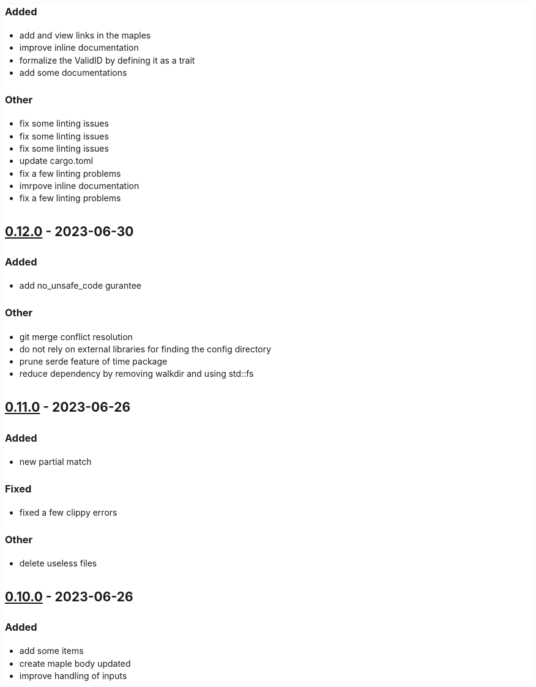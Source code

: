 ### Added
- add and view links in the maples
- improve inline documentation
- formalize the ValidID by defining it as a trait
- add some documentations

### Other
- fix some linting issues
- fix some linting issues
- fix some linting issues
- update cargo.toml
- fix a few linting problems
- imrpove inline documentation
- fix a few linting problems

## [0.12.0](https://github.com/amirography/soapberry/compare/kyushu-v0.11.0...kyushu-v0.12.0) - 2023-06-30

### Added
- add no_unsafe_code gurantee

### Other
- git merge conflict resolution
- do not rely on external libraries for finding the config directory
- prune serde feature of time package
- reduce dependency by removing walkdir and using std::fs

## [0.11.0](https://github.com/amirography/soapberry/compare/kyushu-v0.10.0...kyushu-v0.11.0) - 2023-06-26

### Added
- new partial match

### Fixed
- fixed a few clippy errors

### Other
- delete useless files

## [0.10.0](https://github.com/amirography/soapberry/compare/kyushu-v0.9.2...kyushu-v0.10.0) - 2023-06-26

### Added
- add some items
- create maple body updated
- improve handling of inputs
